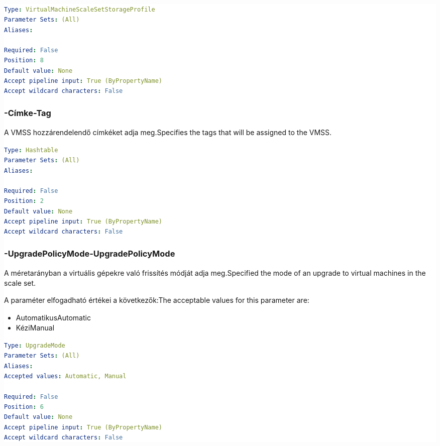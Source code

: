 ```yaml
Type: VirtualMachineScaleSetStorageProfile
Parameter Sets: (All)
Aliases: 

Required: False
Position: 8
Default value: None
Accept pipeline input: True (ByPropertyName)
Accept wildcard characters: False
```

### <span data-ttu-id="8f52c-162">-Címke</span><span class="sxs-lookup"><span data-stu-id="8f52c-162">-Tag</span></span>
<span data-ttu-id="8f52c-163">A VMSS hozzárendelendő címkéket adja meg.</span><span class="sxs-lookup"><span data-stu-id="8f52c-163">Specifies the tags that will be assigned to the VMSS.</span></span>

```yaml
Type: Hashtable
Parameter Sets: (All)
Aliases: 

Required: False
Position: 2
Default value: None
Accept pipeline input: True (ByPropertyName)
Accept wildcard characters: False
```

### <span data-ttu-id="8f52c-164">-UpgradePolicyMode</span><span class="sxs-lookup"><span data-stu-id="8f52c-164">-UpgradePolicyMode</span></span>
<span data-ttu-id="8f52c-165">A méretarányban a virtuális gépekre való frissítés módját adja meg.</span><span class="sxs-lookup"><span data-stu-id="8f52c-165">Specified the mode of an upgrade to virtual machines in the scale set.</span></span>

<span data-ttu-id="8f52c-166">A paraméter elfogadható értékei a következők:</span><span class="sxs-lookup"><span data-stu-id="8f52c-166">The acceptable values for this parameter are:</span></span>

- <span data-ttu-id="8f52c-167">Automatikus</span><span class="sxs-lookup"><span data-stu-id="8f52c-167">Automatic</span></span>
- <span data-ttu-id="8f52c-168">Kézi</span><span class="sxs-lookup"><span data-stu-id="8f52c-168">Manual</span></span>

```yaml
Type: UpgradeMode
Parameter Sets: (All)
Aliases: 
Accepted values: Automatic, Manual

Required: False
Position: 6
Default value: None
Accept pipeline input: True (ByPropertyName)
Accept wildcard characters: False
```

